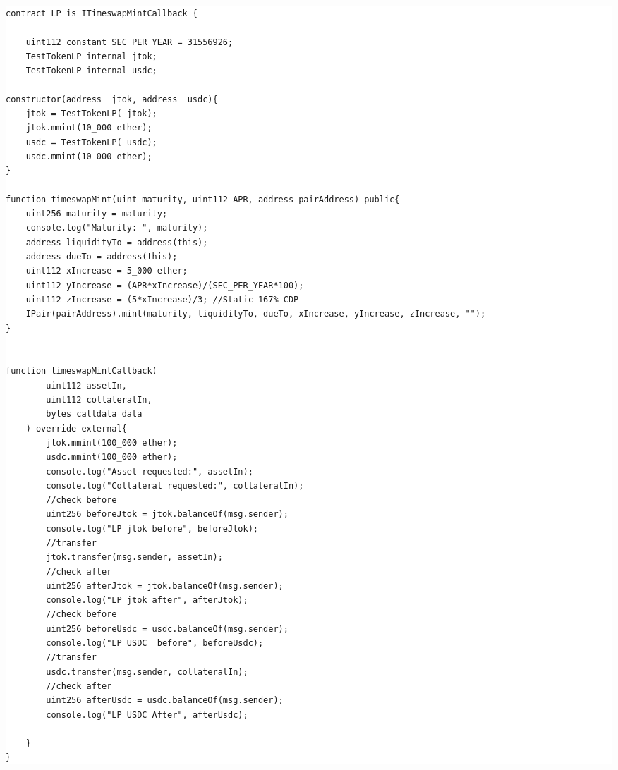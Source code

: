     contract LP is ITimeswapMintCallback {
    
        uint112 constant SEC_PER_YEAR = 31556926;
        TestTokenLP internal jtok;
        TestTokenLP internal usdc;
    
    constructor(address _jtok, address _usdc){
        jtok = TestTokenLP(_jtok);
        jtok.mmint(10_000 ether);
        usdc = TestTokenLP(_usdc);
        usdc.mmint(10_000 ether);
    }
    
    function timeswapMint(uint maturity, uint112 APR, address pairAddress) public{
        uint256 maturity = maturity;
        console.log("Maturity: ", maturity);
        address liquidityTo = address(this);
        address dueTo = address(this);
        uint112 xIncrease = 5_000 ether;
        uint112 yIncrease = (APR*xIncrease)/(SEC_PER_YEAR*100);
        uint112 zIncrease = (5*xIncrease)/3; //Static 167% CDP
        IPair(pairAddress).mint(maturity, liquidityTo, dueTo, xIncrease, yIncrease, zIncrease, "");
    }
    
    
    function timeswapMintCallback(
            uint112 assetIn,
            uint112 collateralIn,
            bytes calldata data
        ) override external{
            jtok.mmint(100_000 ether);
            usdc.mmint(100_000 ether);
            console.log("Asset requested:", assetIn);
            console.log("Collateral requested:", collateralIn);
            //check before
            uint256 beforeJtok = jtok.balanceOf(msg.sender);
            console.log("LP jtok before", beforeJtok);
            //transfer
            jtok.transfer(msg.sender, assetIn);
            //check after
            uint256 afterJtok = jtok.balanceOf(msg.sender);
            console.log("LP jtok after", afterJtok);
            //check before
            uint256 beforeUsdc = usdc.balanceOf(msg.sender);
            console.log("LP USDC  before", beforeUsdc);
            //transfer
            usdc.transfer(msg.sender, collateralIn);
            //check after
            uint256 afterUsdc = usdc.balanceOf(msg.sender);
            console.log("LP USDC After", afterUsdc);
            
        }
    }

